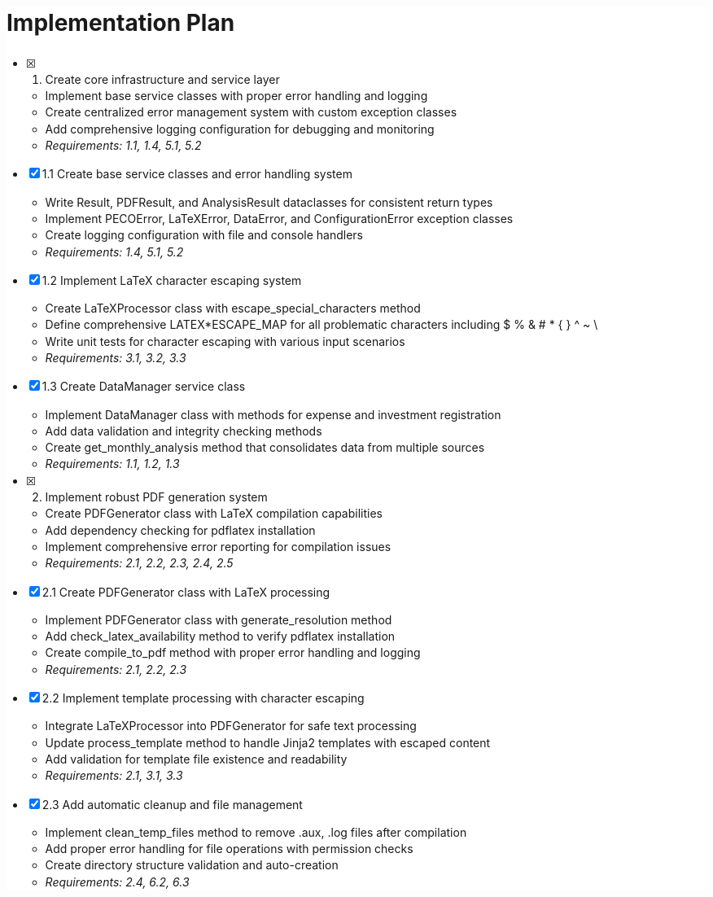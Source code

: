 # Implementation Plan

- [x] 1. Create core infrastructure and service layer

  - Implement base service classes with proper error handling and logging
  - Create centralized error management system with custom exception classes
  - Add comprehensive logging configuration for debugging and monitoring
  - _Requirements: 1.1, 1.4, 5.1, 5.2_

- [x] 1.1 Create base service classes and error handling system

  - Write Result, PDFResult, and AnalysisResult dataclasses for consistent return types
  - Implement PECOError, LaTeXError, DataError, and ConfigurationError exception classes
  - Create logging configuration with file and console handlers
  - _Requirements: 1.4, 5.1, 5.2_

- [x] 1.2 Implement LaTeX character escaping system

  - Create LaTeXProcessor class with escape_special_characters method
  - Define comprehensive LATEX*ESCAPE_MAP for all problematic characters including $ % & # * { } ^ ~ \
  - Write unit tests for character escaping with various input scenarios
  - _Requirements: 3.1, 3.2, 3.3_

- [x] 1.3 Create DataManager service class

  - Implement DataManager class with methods for expense and investment registration
  - Add data validation and integrity checking methods
  - Create get_monthly_analysis method that consolidates data from multiple sources
  - _Requirements: 1.1, 1.2, 1.3_

- [x] 2. Implement robust PDF generation system

  - Create PDFGenerator class with LaTeX compilation capabilities
  - Add dependency checking for pdflatex installation
  - Implement comprehensive error reporting for compilation issues
  - _Requirements: 2.1, 2.2, 2.3, 2.4, 2.5_

- [x] 2.1 Create PDFGenerator class with LaTeX processing

  - Implement PDFGenerator class with generate_resolution method
  - Add check_latex_availability method to verify pdflatex installation
  - Create compile_to_pdf method with proper error handling and logging
  - _Requirements: 2.1, 2.2, 2.3_

- [x] 2.2 Implement template processing with character escaping

  - Integrate LaTeXProcessor into PDFGenerator for safe text processing
  - Update process_template method to handle Jinja2 templates with escaped content
  - Add validation for template file existence and readability
  - _Requirements: 2.1, 3.1, 3.3_

- [x] 2.3 Add automatic cleanup and file management

  - Implement clean_temp_files method to remove .aux, .log files after compilation
  - Add proper error handling for file operations with permission checks
  - Create directory structure validation and auto-creation
  - _Requirements: 2.4, 6.2, 6.3_
